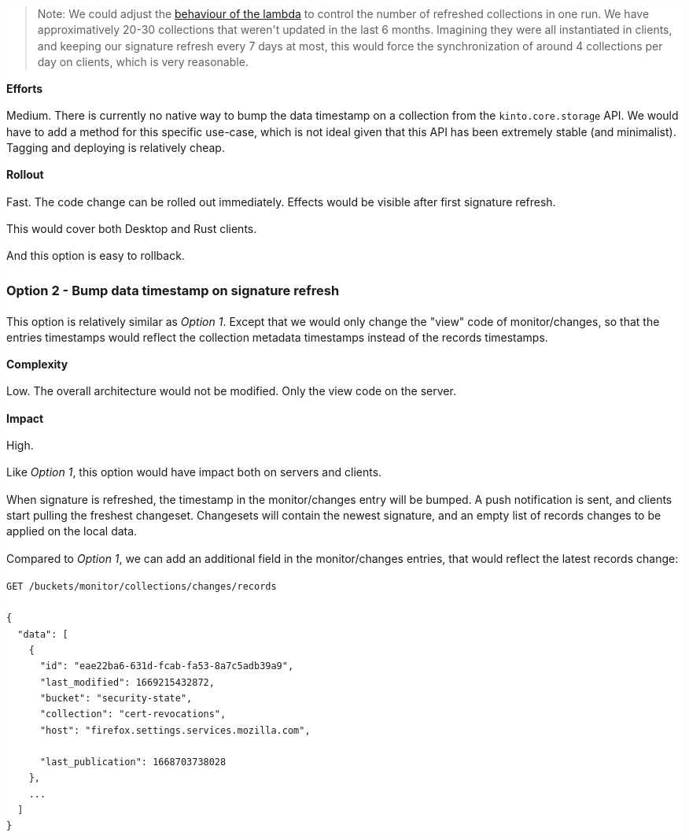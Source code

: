 > Note: We could adjust the [behaviour of the lambda](https://github.com/mozilla-services/remote-settings-lambdas/blob/443117cb16cc9d720c59341c6c811e7bf127b289/commands/refresh_signature.py#L78-L93) to control the number of refreshed collections in one run. We have approximatively 20-30 collections that weren't updated in the last 6 months. Imagining they were all instantiated in clients, and keeping our signature refresh every 7 days at most, this would force the synchronization of around 4 collections per day on clients, which is very reasonable.

**Efforts**

Medium. There is currently no native way to bump the data timestamp on a collection from the ``kinto.core.storage`` API. We would have to add a method for this specific use-case, which is not ideal given that this API has been extremely stable (and minimalist). Tagging and deploying is relatively cheap.

**Rollout**

Fast. The code change can be rolled out immediately. Effects would be visible after first signature refresh.

This would cover both Desktop and Rust clients.

And this option is easy to rollback.


### Option 2 - Bump data timestamp on signature refresh

This option is relatively similar as *Option 1*. Except that we would only change the "view" code of monitor/changes, so that the entries timestamps would reflect the collection metadata timestamps instead of the records timestamps.

**Complexity**

Low. The overall architecture would not be modified. Only the view code on the server.

**Impact**

High.

Like *Option 1*, this option would have impact both on servers and clients.

When signature is refreshed, the timestamp in the monitor/changes entry will be bumped. A push notification is sent, and clients start pulling the freshest changeset. Changesets will contain the newest signature, and an empty list of records changes to be applied on the local data.

Compared to *Option 1*, we can add an additional field in the monitor/changes entries, that would reflect the latest records change:

```
GET /buckets/monitor/collections/changes/records

{
  "data": [
    {
      "id": "eae22ba6-631d-fcab-fa53-8a7c5adb39a9",
      "last_modified": 1669215432872,
      "bucket": "security-state",
      "collection": "cert-revocations",
      "host": "firefox.settings.services.mozilla.com",

      "last_publication": 1668703738028
    },
    ...
  ]
}
```
